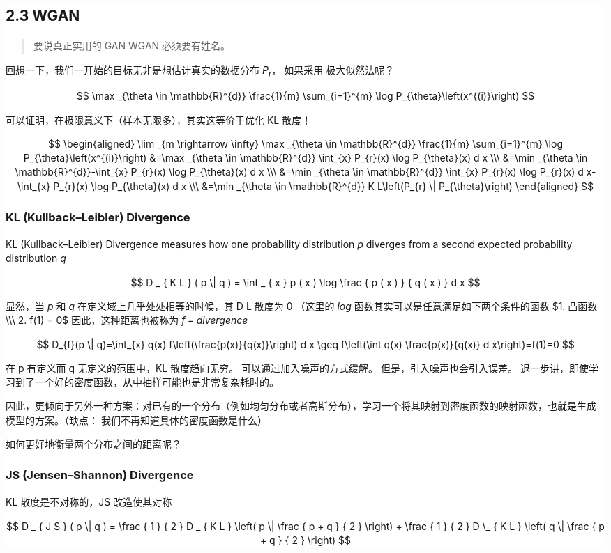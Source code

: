 ## 2.3 WGAN

> 要说真正实用的 GAN
> WGAN 必须要有姓名。

回想一下，我们一开始的目标无非是想估计真实的数据分布 $P_r$， 如果采用 极大似然法呢？

$$
\max _{\theta \in \mathbb{R}^{d}} \frac{1}{m} \sum_{i=1}^{m} \log P_{\theta}\left(x^{(i)}\right)
$$

可以证明，在极限意义下（样本无限多），其实这等价于优化 KL 散度！

$$
\begin{aligned} \lim _{m \rightarrow \infty} \max _{\theta \in \mathbb{R}^{d}} \frac{1}{m} \sum_{i=1}^{m} \log P_{\theta}\left(x^{(i)}\right) &=\max _{\theta \in \mathbb{R}^{d}} \int_{x} P_{r}(x) \log P_{\theta}(x) d x \\\ &=\min _{\theta \in \mathbb{R}^{d}}-\int_{x} P_{r}(x) \log P_{\theta}(x) d x \\\ &=\min _{\theta \in \mathbb{R}^{d}} \int_{x} P_{r}(x) \log P_{r}(x) d x-\int_{x} P_{r}(x) \log P_{\theta}(x) d x \\\ &=\min _{\theta \in \mathbb{R}^{d}} K L\left(P_{r} \| P_{\theta}\right) \end{aligned}
$$

### KL (Kullback–Leibler) Divergence

KL (Kullback–Leibler) Divergence measures how one probability distribution $p$ diverges from a second expected probability distribution $q$

$$
D _ { K L } ( p \| q ) = \int _ { x } p ( x ) \log \frac { p ( x ) } { q ( x ) } d x
$$

显然，当 $p$ 和 $q$ 在定义域上几乎处处相等的时候，其 D L 散度为 0
（这里的 $log$ 函数其实可以是任意满足如下两个条件的函数
$1. 凸函数  \\\ 2. f(1) = 0$
因此，这种距离也被称为 $f-divergence$

$$
D_{f}(p \| q)=\int_{x} q(x) f\left(\frac{p(x)}{q(x)}\right) d x \geq f\left(\int q(x) \frac{p(x)}{q(x)} d x\right)=f(1)=0
$$

在 p 有定义而 q 无定义的范围中，KL 散度趋向无穷。
可以通过加入噪声的方式缓解。
但是，引入噪声也会引入误差。
退一步讲，即使学习到了一个好的密度函数，从中抽样可能也是非常复杂耗时的。

因此，更倾向于另外一种方案：对已有的一个分布（例如均匀分布或者高斯分布），学习一个将其映射到密度函数的映射函数，也就是生成模型的方案。（缺点： 我们不再知道具体的密度函数是什么）

如何更好地衡量两个分布之间的距离呢？

### JS (Jensen–Shannon) Divergence

KL 散度是不对称的，JS 改造使其对称

$$
D _ { J S } ( p \| q ) = \frac { 1 } { 2 } D _ { K L } \left( p \| \frac { p + q } { 2 } \right) + \frac { 1 } { 2 } D \_ { K L } \left( q \| \frac { p + q } { 2 } \right)
$$
